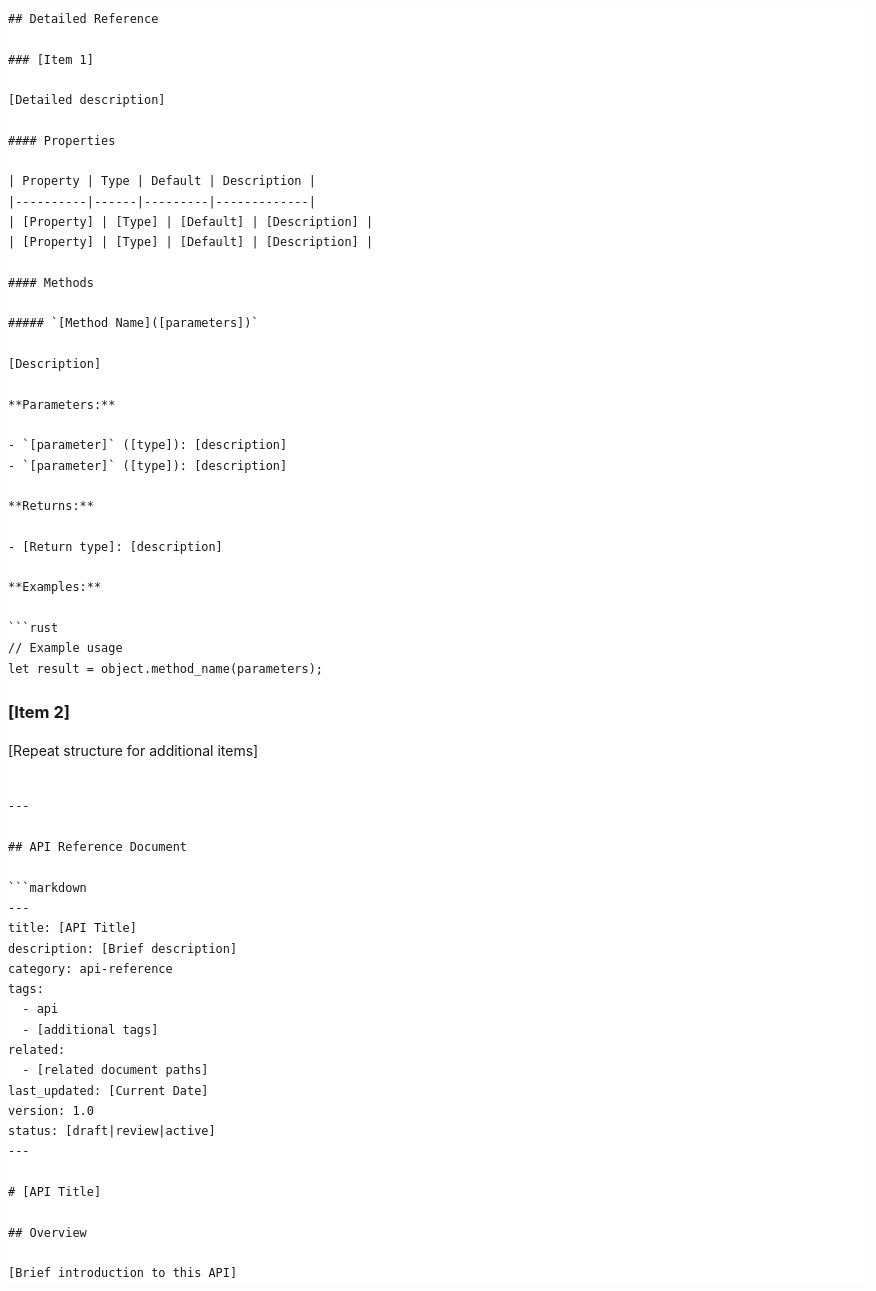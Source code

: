 ```
## Detailed Reference

### [Item 1]

[Detailed description]

#### Properties

| Property | Type | Default | Description |
|----------|------|---------|-------------|
| [Property] | [Type] | [Default] | [Description] |
| [Property] | [Type] | [Default] | [Description] |

#### Methods

##### `[Method Name]([parameters])`

[Description]

**Parameters:**

- `[parameter]` ([type]): [description]
- `[parameter]` ([type]): [description]

**Returns:**

- [Return type]: [description]

**Examples:**

```rust
// Example usage
let result = object.method_name(parameters);
```

### [Item 2]

[Repeat structure for additional items]
```

---

## API Reference Document

```markdown
---
title: [API Title]
description: [Brief description]
category: api-reference
tags:
  - api
  - [additional tags]
related:
  - [related document paths]
last_updated: [Current Date]
version: 1.0
status: [draft|review|active]
---

# [API Title]

## Overview

[Brief introduction to this API]
```